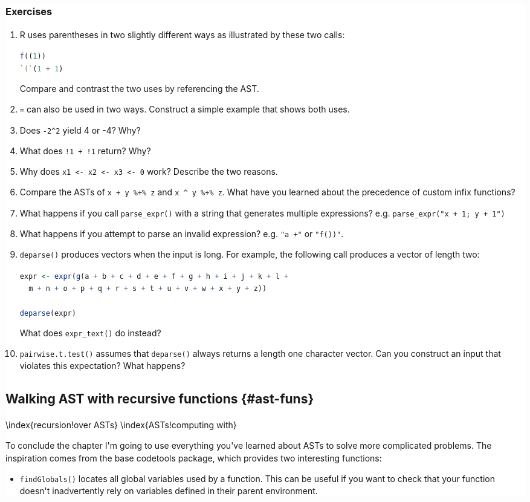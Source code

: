 ### Exercises

1.  R uses parentheses in two slightly different ways as illustrated by
    these two calls:

    
    ```r
    f((1))
    `(`(1 + 1)
    ```

    Compare and contrast the two uses by referencing the AST.

1.  `=` can also be used in two ways. Construct a simple example that shows
    both uses.

1.  Does `-2^2` yield 4 or -4? Why?

1.  What does `!1 + !1` return? Why?

1.  Why does `x1 <- x2 <- x3 <- 0` work? Describe the two reasons.

1.  Compare the ASTs of `x + y %+% z` and `x ^ y %+% z`. What have you learned
    about the precedence of custom infix functions?

1.  What happens if you call `parse_expr()` with a string that generates
    multiple expressions? e.g. `parse_expr("x + 1; y + 1")`

1.  What happens if you attempt to parse an invalid expression? e.g. `"a +"`
    or `"f())"`.

1.  `deparse()` produces vectors when the input is long. For example, the
    following call produces a vector of length two:

    
    ```r
    expr <- expr(g(a + b + c + d + e + f + g + h + i + j + k + l + 
      m + n + o + p + q + r + s + t + u + v + w + x + y + z))
    
    deparse(expr)
    ```

    What does `expr_text()` do instead?

1.  `pairwise.t.test()` assumes that `deparse()` always returns a length one
    character vector. Can you construct an input that violates this expectation?
    What happens?

## Walking AST with recursive functions {#ast-funs}
\index{recursion!over ASTs}
\index{ASTs!computing with}

To conclude the chapter I'm going to use everything you've learned about ASTs to solve more complicated problems. The inspiration comes from the base codetools package, which provides two interesting functions:

* `findGlobals()` locates all global variables used by a function. This
  can be useful if you want to check that your function doesn't inadvertently
  rely on variables defined in their parent environment.
